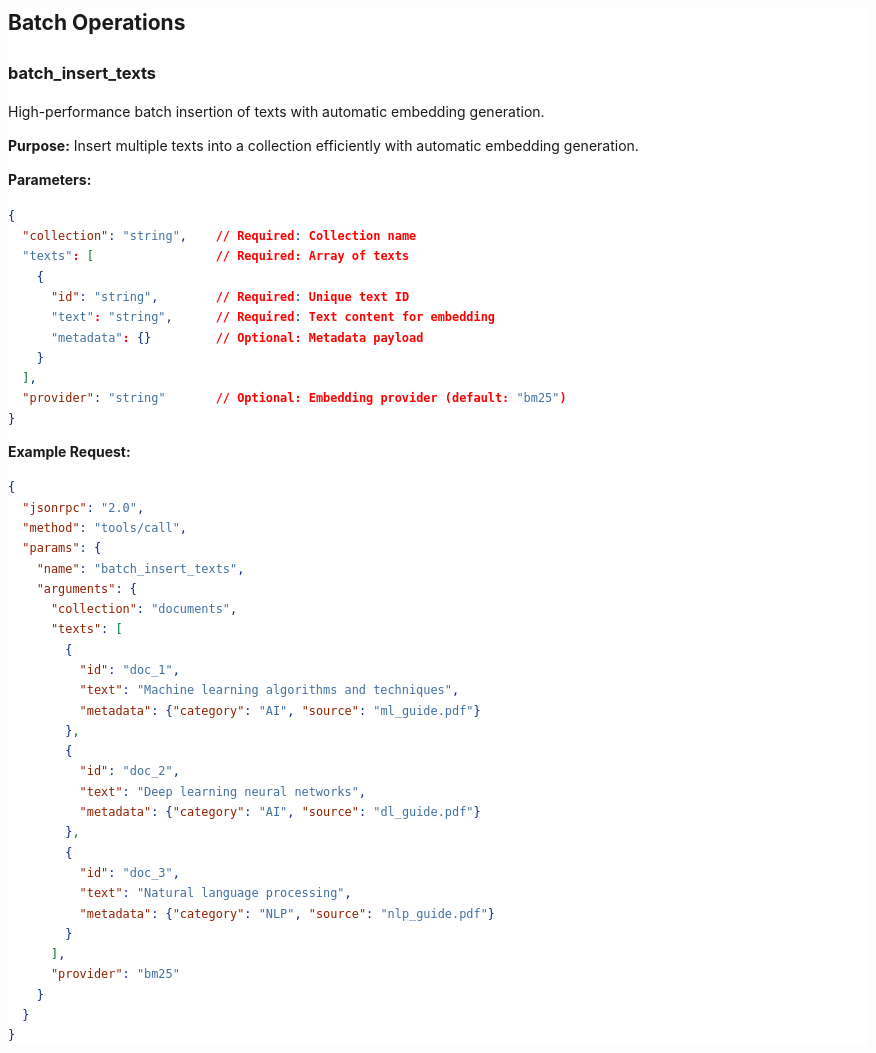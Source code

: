 
## Batch Operations

### batch_insert_texts

High-performance batch insertion of texts with automatic embedding generation.

**Purpose:** Insert multiple texts into a collection efficiently with automatic embedding generation.

**Parameters:**
```json
{
  "collection": "string",    // Required: Collection name
  "texts": [                 // Required: Array of texts
    {
      "id": "string",        // Required: Unique text ID
      "text": "string",      // Required: Text content for embedding
      "metadata": {}         // Optional: Metadata payload
    }
  ],
  "provider": "string"       // Optional: Embedding provider (default: "bm25")
}
```

**Example Request:**
```json
{
  "jsonrpc": "2.0",
  "method": "tools/call",
  "params": {
    "name": "batch_insert_texts",
    "arguments": {
      "collection": "documents",
      "texts": [
        {
          "id": "doc_1",
          "text": "Machine learning algorithms and techniques",
          "metadata": {"category": "AI", "source": "ml_guide.pdf"}
        },
        {
          "id": "doc_2",
          "text": "Deep learning neural networks",
          "metadata": {"category": "AI", "source": "dl_guide.pdf"}
        },
        {
          "id": "doc_3",
          "text": "Natural language processing",
          "metadata": {"category": "NLP", "source": "nlp_guide.pdf"}
        }
      ],
      "provider": "bm25"
    }
  }
}
```
